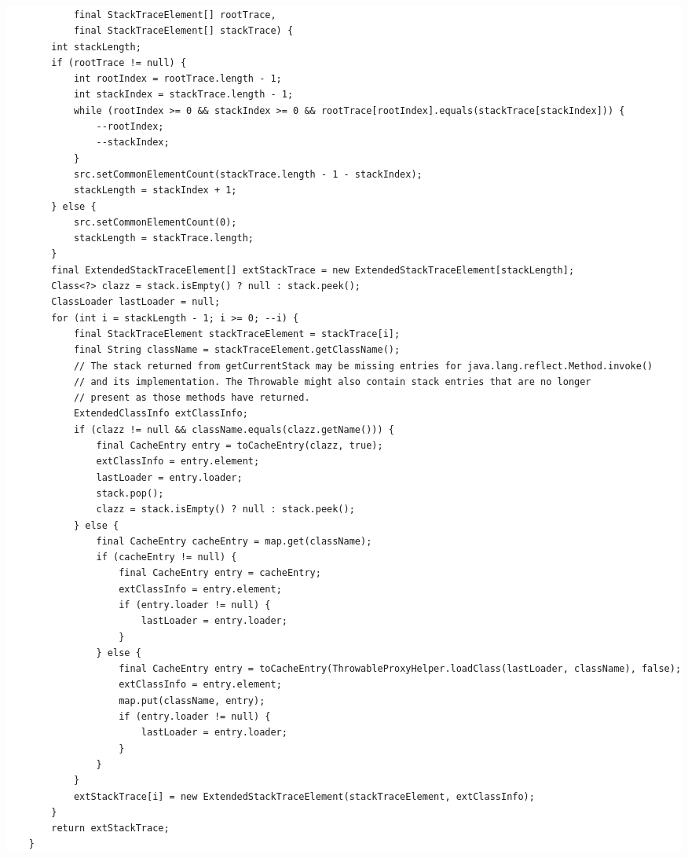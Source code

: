 ```
            final StackTraceElement[] rootTrace,
            final StackTraceElement[] stackTrace) {
        int stackLength;
        if (rootTrace != null) {
            int rootIndex = rootTrace.length - 1;
            int stackIndex = stackTrace.length - 1;
            while (rootIndex >= 0 && stackIndex >= 0 && rootTrace[rootIndex].equals(stackTrace[stackIndex])) {
                --rootIndex;
                --stackIndex;
            }
            src.setCommonElementCount(stackTrace.length - 1 - stackIndex);
            stackLength = stackIndex + 1;
        } else {
            src.setCommonElementCount(0);
            stackLength = stackTrace.length;
        }
        final ExtendedStackTraceElement[] extStackTrace = new ExtendedStackTraceElement[stackLength];
        Class<?> clazz = stack.isEmpty() ? null : stack.peek();
        ClassLoader lastLoader = null;
        for (int i = stackLength - 1; i >= 0; --i) {
            final StackTraceElement stackTraceElement = stackTrace[i];
            final String className = stackTraceElement.getClassName();
            // The stack returned from getCurrentStack may be missing entries for java.lang.reflect.Method.invoke()
            // and its implementation. The Throwable might also contain stack entries that are no longer
            // present as those methods have returned.
            ExtendedClassInfo extClassInfo;
            if (clazz != null && className.equals(clazz.getName())) {
                final CacheEntry entry = toCacheEntry(clazz, true);
                extClassInfo = entry.element;
                lastLoader = entry.loader;
                stack.pop();
                clazz = stack.isEmpty() ? null : stack.peek();
            } else {
                final CacheEntry cacheEntry = map.get(className);
                if (cacheEntry != null) {
                    final CacheEntry entry = cacheEntry;
                    extClassInfo = entry.element;
                    if (entry.loader != null) {
                        lastLoader = entry.loader;
                    }
                } else {
                    final CacheEntry entry = toCacheEntry(ThrowableProxyHelper.loadClass(lastLoader, className), false);
                    extClassInfo = entry.element;
                    map.put(className, entry);
                    if (entry.loader != null) {
                        lastLoader = entry.loader;
                    }
                }
            }
            extStackTrace[i] = new ExtendedStackTraceElement(stackTraceElement, extClassInfo);
        }
        return extStackTrace;
    }
```
